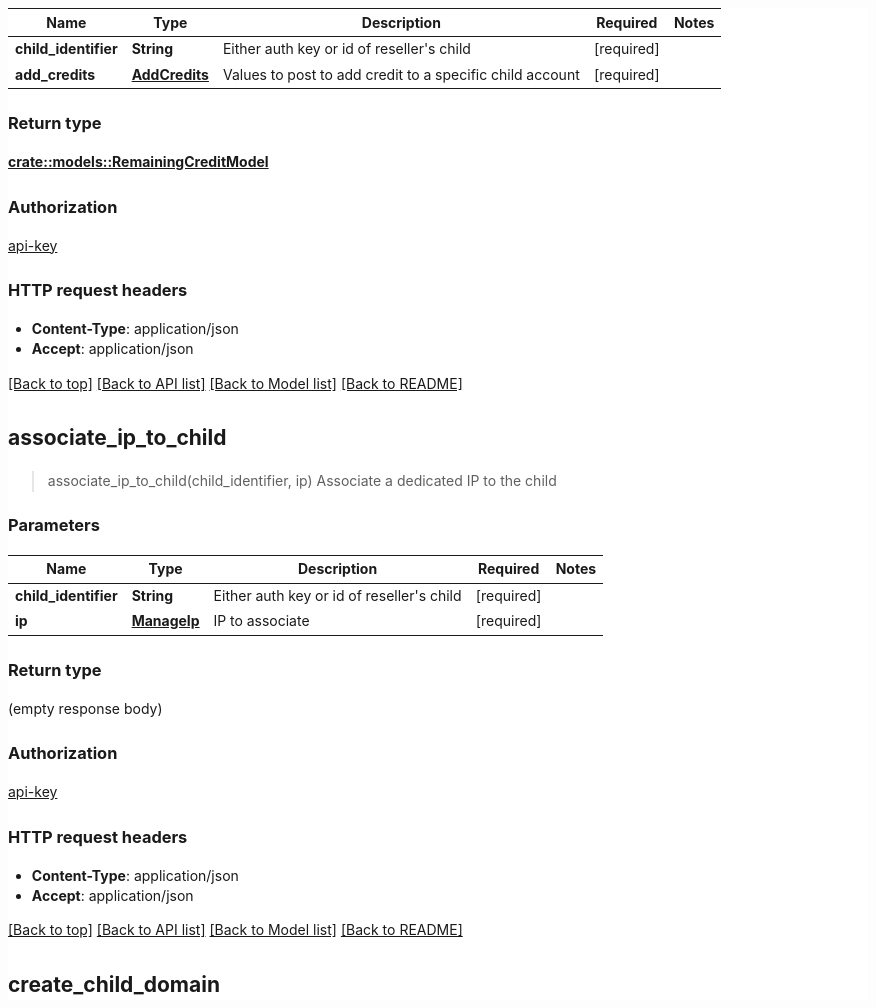 
Name | Type | Description  | Required | Notes
------------- | ------------- | ------------- | ------------- | -------------
**child_identifier** | **String** | Either auth key or id of reseller's child | [required] |
**add_credits** | [**AddCredits**](AddCredits.md) | Values to post to add credit to a specific child account | [required] |

### Return type

[**crate::models::RemainingCreditModel**](remainingCreditModel.md)

### Authorization

[api-key](../README.md#api-key)

### HTTP request headers

- **Content-Type**: application/json
- **Accept**: application/json

[[Back to top]](#) [[Back to API list]](../README.md#documentation-for-api-endpoints) [[Back to Model list]](../README.md#documentation-for-models) [[Back to README]](../README.md)


## associate_ip_to_child

> associate_ip_to_child(child_identifier, ip)
Associate a dedicated IP to the child

### Parameters


Name | Type | Description  | Required | Notes
------------- | ------------- | ------------- | ------------- | -------------
**child_identifier** | **String** | Either auth key or id of reseller's child | [required] |
**ip** | [**ManageIp**](ManageIp.md) | IP to associate | [required] |

### Return type

 (empty response body)

### Authorization

[api-key](../README.md#api-key)

### HTTP request headers

- **Content-Type**: application/json
- **Accept**: application/json

[[Back to top]](#) [[Back to API list]](../README.md#documentation-for-api-endpoints) [[Back to Model list]](../README.md#documentation-for-models) [[Back to README]](../README.md)


## create_child_domain
